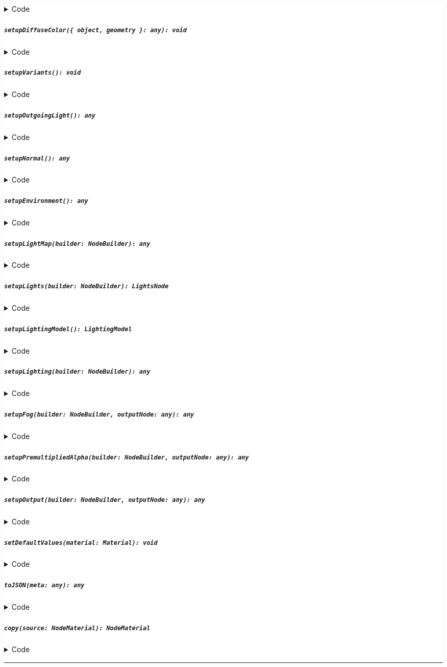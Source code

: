 <details><summary>Code</summary></details>

##### `setupDiffuseColor({ object, geometry }: any): void`

<details><summary>Code</summary></details>

##### `setupVariants(): void`

<details><summary>Code</summary></details>

##### `setupOutgoingLight(): any`

<details><summary>Code</summary></details>

##### `setupNormal(): any`

<details><summary>Code</summary></details>

##### `setupEnvironment(): any`

<details><summary>Code</summary></details>

##### `setupLightMap(builder: NodeBuilder): any`

<details><summary>Code</summary></details>

##### `setupLights(builder: NodeBuilder): LightsNode`

<details><summary>Code</summary></details>

##### `setupLightingModel(): LightingModel`

<details><summary>Code</summary></details>

##### `setupLighting(builder: NodeBuilder): any`

<details><summary>Code</summary></details>

##### `setupFog(builder: NodeBuilder, outputNode: any): any`

<details><summary>Code</summary></details>

##### `setupPremultipliedAlpha(builder: NodeBuilder, outputNode: any): any`

<details><summary>Code</summary></details>

##### `setupOutput(builder: NodeBuilder, outputNode: any): any`

<details><summary>Code</summary></details>

##### `setDefaultValues(material: Material): void`

<details><summary>Code</summary></details>

##### `toJSON(meta: any): any`

<details><summary>Code</summary></details>

##### `copy(source: NodeMaterial): NodeMaterial`

<details><summary>Code</summary></details>


---
